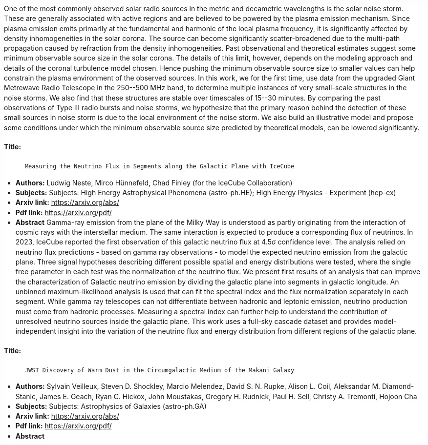  One of the most commonly observed solar radio sources in the metric and decametric wavelengths is the solar noise storm. These are generally associated with active regions and are believed to be powered by the plasma emission mechanism. Since plasma emission emits primarily at the fundamental and harmonic of the local plasma frequency, it is significantly affected by density inhomogeneities in the solar corona. The source can become significantly scatter-broadened due to the multi-path propagation caused by refraction from the density inhomogeneities. Past observational and theoretical estimates suggest some minimum observable source size in the solar corona. The details of this limit, however, depends on the modeling approach and details of the coronal turbulence model chosen. Hence pushing the minimum observable source size to smaller values can help constrain the plasma environment of the observed sources. In this work, we for the first time, use data from the upgraded Giant Metrewave Radio Telescope in the 250--500 MHz band, to determine multiple instances of very small-scale structures in the noise storms. We also find that these structures are stable over timescales of 15--30 minutes. By comparing the past observations of Type III radio bursts and noise storms, we hypothesize that the primary reason behind the detection of these small sources in noise storm is due to the local environment of the noise storm. We also build an illustrative model and propose some conditions under which the minimum observable source size predicted by theoretical models, can be lowered significantly.
#### Title:
          Measuring the Neutrino Flux in Segments along the Galactic Plane with IceCube
 - **Authors:** Ludwig Neste, Mirco Hünnefeld, Chad Finley (for the IceCube Collaboration)
 - **Subjects:** Subjects:
High Energy Astrophysical Phenomena (astro-ph.HE); High Energy Physics - Experiment (hep-ex)
 - **Arxiv link:** https://arxiv.org/abs/
 - **Pdf link:** https://arxiv.org/pdf/
 - **Abstract**
 Gamma-ray emission from the plane of the Milky Way is understood as partly originating from the interaction of cosmic rays with the interstellar medium. The same interaction is expected to produce a corresponding flux of neutrinos. In 2023, IceCube reported the first observation of this galactic neutrino flux at 4.5$\sigma$ confidence level. The analysis relied on neutrino flux predictions - based on gamma ray observations - to model the expected neutrino emission from the galactic plane. Three signal hypotheses describing different possible spatial and energy distributions were tested, where the single free parameter in each test was the normalization of the neutrino flux. We present first results of an analysis that can improve the characterization of Galactic neutrino emission by dividing the galactic plane into segments in galactic longitude. An unbinned maximum-likelihood analysis is used that can fit the spectral index and the flux normalization separately in each segment. While gamma ray telescopes can not differentiate between hadronic and leptonic emission, neutrino production must come from hadronic processes. Measuring a spectral index can further help to understand the contribution of unresolved neutrino sources inside the galactic plane. This work uses a full-sky cascade dataset and provides model-independent insight into the variation of the neutrino flux and energy distribution from different regions of the galactic plane.
#### Title:
          JWST Discovery of Warm Dust in the Circumgalactic Medium of the Makani Galaxy
 - **Authors:** Sylvain Veilleux, Steven D. Shockley, Marcio Melendez, David S. N. Rupke, Alison L. Coil, Aleksandar M. Diamond-Stanic, James E. Geach, Ryan C. Hickox, John Moustakas, Gregory H. Rudnick, Paul H. Sell, Christy A. Tremonti, Hojoon Cha
 - **Subjects:** Subjects:
Astrophysics of Galaxies (astro-ph.GA)
 - **Arxiv link:** https://arxiv.org/abs/
 - **Pdf link:** https://arxiv.org/pdf/
 - **Abstract**